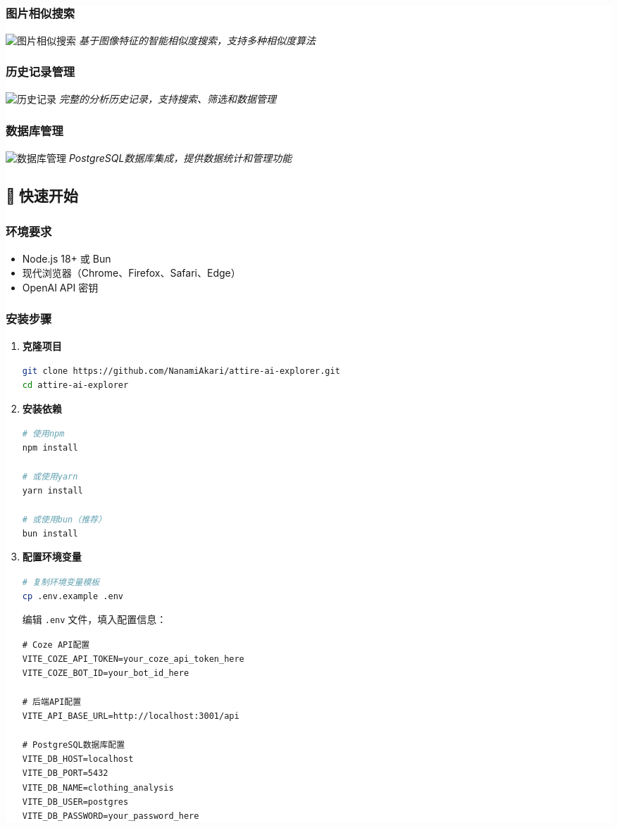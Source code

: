 ### 图片相似搜索
![图片相似搜索](preview/图片相似搜索.png)
*基于图像特征的智能相似度搜索，支持多种相似度算法*

### 历史记录管理
![历史记录](preview/历史记录.png)
*完整的分析历史记录，支持搜索、筛选和数据管理*

### 数据库管理
![数据库管理](preview/数据库管理.png)
*PostgreSQL数据库集成，提供数据统计和管理功能*

## 🚀 快速开始

### 环境要求

- Node.js 18+ 或 Bun
- 现代浏览器（Chrome、Firefox、Safari、Edge）
- OpenAI API 密钥

### 安装步骤

1. **克隆项目**
   ```bash
   git clone https://github.com/NanamiAkari/attire-ai-explorer.git
   cd attire-ai-explorer
   ```

2. **安装依赖**
   ```bash
   # 使用npm
   npm install
   
   # 或使用yarn
   yarn install
   
   # 或使用bun（推荐）
   bun install
   ```

3. **配置环境变量**
   ```bash
   # 复制环境变量模板
   cp .env.example .env
   ```
   
   编辑 `.env` 文件，填入配置信息：
   ```env
   # Coze API配置
   VITE_COZE_API_TOKEN=your_coze_api_token_here
   VITE_COZE_BOT_ID=your_bot_id_here
   
   # 后端API配置
   VITE_API_BASE_URL=http://localhost:3001/api
   
   # PostgreSQL数据库配置
   VITE_DB_HOST=localhost
   VITE_DB_PORT=5432
   VITE_DB_NAME=clothing_analysis
   VITE_DB_USER=postgres
   VITE_DB_PASSWORD=your_password_here
   ```
